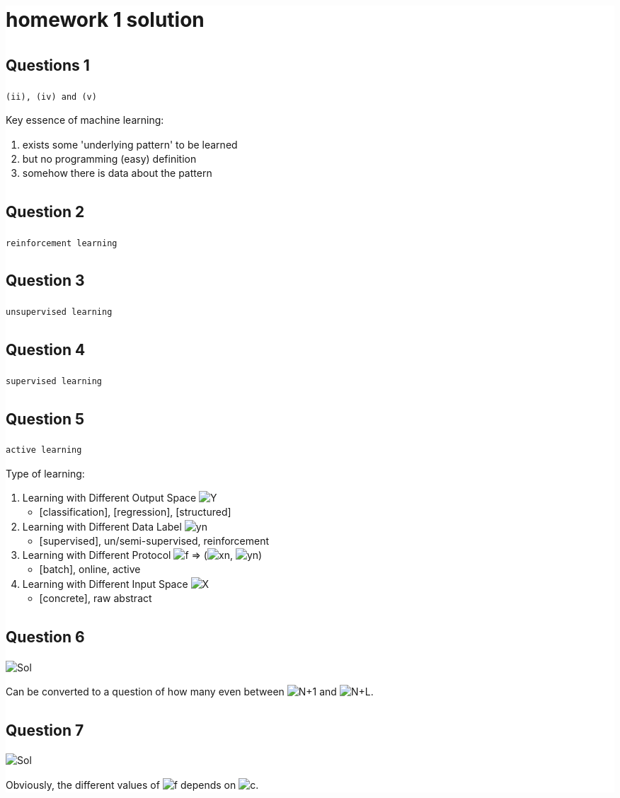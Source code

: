 # homework 1 solution

## Questions 1

`(ii), (iv) and (v)`

Key essence of machine learning:

1. exists some 'underlying pattern' to be learned
2. but no programming (easy) definition
3. somehow there is data about the pattern

## Question 2

`reinforcement learning`

## Question 3

`unsupervised learning`

## Question 4

`supervised learning`

## Question 5

`active learning`

Type of learning:

1. Learning with Different Output Space ![Y][1]
    - [classification], [regression], [structured]
2. Learning with Different Data Label ![yn][2]
    - [supervised], un/semi-supervised, reinforcement
3. Learning with Different Protocol ![f][3] => (![xn][4], ![yn][2])
    - [batch], online, active
4. Learning with Different Input Space ![X][5]
    - [concrete], raw abstract

## Question 6

![Sol][6]

Can be converted to a question of how many even between ![N+1][7] and ![N+L][8].

## Question 7

![Sol][10]

Obviously, the different values of ![f][3] depends on ![c][9].


  [1]: http://chart.apis.google.com/chart?cht=tx&chl=\mathcal{Y}
  [2]: http://chart.apis.google.com/chart?cht=tx&chl=y_n
  [3]: http://chart.apis.google.com/chart?cht=tx&chl=f
  [4]: http://chart.apis.google.com/chart?cht=tx&chl=x_n
  [5]: http://chart.apis.google.com/chart?cht=tx&chl=\mathcal{X}
  [6]: http://chart.apis.google.com/chart?cht=tx&chl=\frac{1}{L}\times(\lfloor\frac{N+L}{2}\rfloor-\lfloor\frac{N}{2}\rfloor)
  [7]: http://chart.apis.google.com/chart?cht=tx&chl=N%2B1
  [8]: http://chart.apis.google.com/chart?cht=tx&chl=N%2BL
  [9]: http://chart.apis.google.com/chart?cht=tx&chl=(x_{N%2B1},y_{N%2BL}),\dots,(x_{N%2BL},y_{N%2BL})
  [10]: http://chart.apis.google.com/chart?cht=tx&chl=2^L
  [11]: http://chart.apis.google.com/chart?cht=tx&chl=%5Cmathbb%7BE%7D_f%5C%7BE_%7BOTS%7D(%5Cmathcal%7BA_1%7D(%5Cmathcal%7BD%7D)%2Cf)%5C%7D%3D%5Cmathbb%7BE%7D_f%5C%7BE_%7BOTS%7D(%5Cmathcal%7BA_2%7D(%5Cmathcal%7BD%7D)%2Cf)%5C%7D
  [12]: http://chart.apis.google.com/chart?cht=tx&chl=C_{10}^{5}0.5^{5}0.5^5=0.246\approx0.24
  [13]: http://chart.apis.google.com/chart?cht=tx&chl=C_{10}^{9}0.9^{9}0.1^1=0.387\approx0.39
  [14]: http://chart.apis.google.com/chart?cht=tx&chl=C_{10}^10.9^{1}0.1^9%2BC_{10}^00.9^{0}0.1^{10}=9.1\times10^{-9}
  [15]: http://chart.apis.google.com/chart?cht=tx&chl=P[|\nu-\mu|>\epsilon]\leq5.52\times10^{-6}
  [16]: http://chart.apis.google.com/chart?cht=tx&chl=P=0.5^5=\frac{8}{256}
  [17]: http://chart.apis.google.com/chart?cht=tx&chl=P=0.5^5\times4-0.25^5\times4=\frac{31}{256}